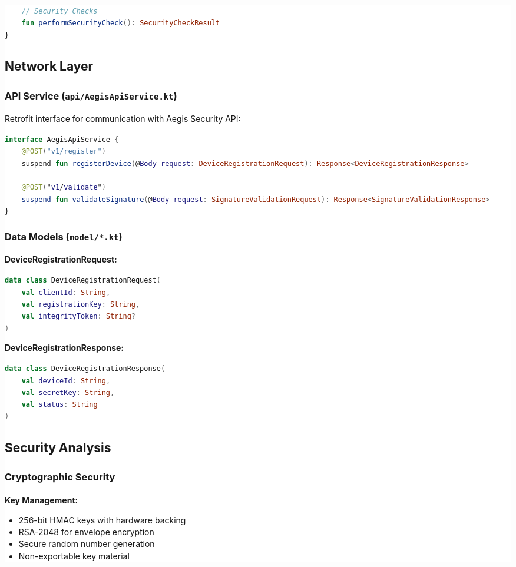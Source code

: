 ```kotlin
    // Security Checks
    fun performSecurityCheck(): SecurityCheckResult
}
```

## Network Layer

### API Service (`api/AegisApiService.kt`)

Retrofit interface for communication with Aegis Security API:

```kotlin
interface AegisApiService {
    @POST("v1/register")
    suspend fun registerDevice(@Body request: DeviceRegistrationRequest): Response<DeviceRegistrationResponse>
    
    @POST("v1/validate")
    suspend fun validateSignature(@Body request: SignatureValidationRequest): Response<SignatureValidationResponse>
}
```

### Data Models (`model/*.kt`)

**DeviceRegistrationRequest:**
```kotlin
data class DeviceRegistrationRequest(
    val clientId: String,
    val registrationKey: String,
    val integrityToken: String?
)
```

**DeviceRegistrationResponse:**
```kotlin
data class DeviceRegistrationResponse(
    val deviceId: String,
    val secretKey: String,
    val status: String
)
```

## Security Analysis

### Cryptographic Security

**Key Management:**
- 256-bit HMAC keys with hardware backing
- RSA-2048 for envelope encryption
- Secure random number generation
- Non-exportable key material

